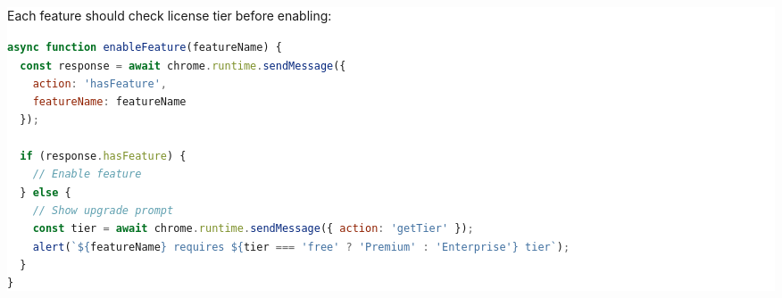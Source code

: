 Each feature should check license tier before enabling:

```javascript
async function enableFeature(featureName) {
  const response = await chrome.runtime.sendMessage({
    action: 'hasFeature',
    featureName: featureName
  });

  if (response.hasFeature) {
    // Enable feature
  } else {
    // Show upgrade prompt
    const tier = await chrome.runtime.sendMessage({ action: 'getTier' });
    alert(`${featureName} requires ${tier === 'free' ? 'Premium' : 'Enterprise'} tier`);
  }
}
```
